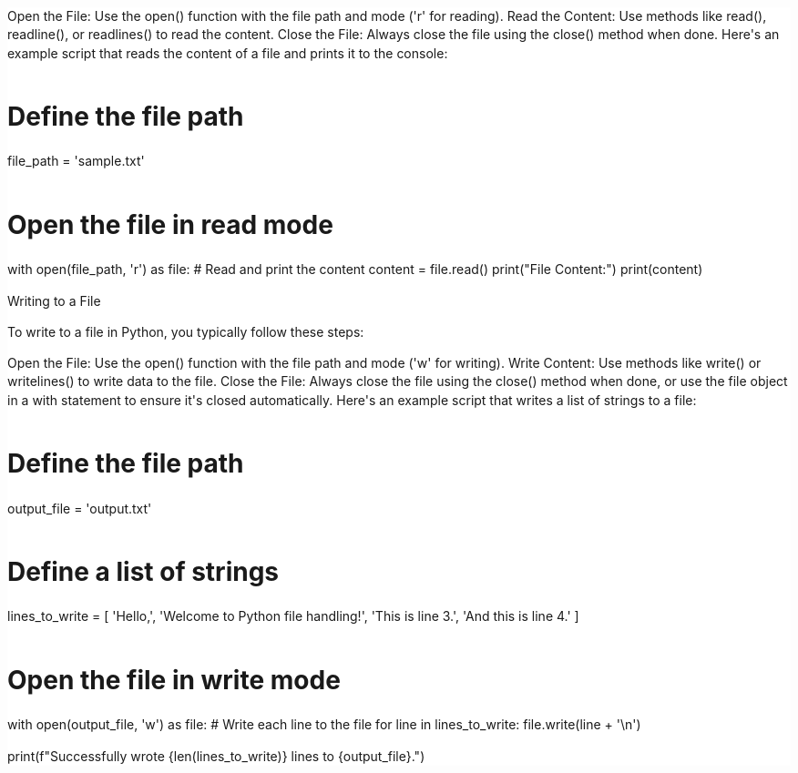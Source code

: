 Open the File: Use the open() function with the file path and mode ('r' for reading).
Read the Content: Use methods like read(), readline(), or readlines() to read the content.
Close the File: Always close the file using the close() method when done.
Here's an example script that reads the content of a file and prints it to the console:

# Define the file path
file_path = 'sample.txt'

# Open the file in read mode
with open(file_path, 'r') as file:
    # Read and print the content
    content = file.read()
    print("File Content:")
    print(content)

Writing to a File

To write to a file in Python, you typically follow these steps:

Open the File: Use the open() function with the file path and mode ('w' for writing).
Write Content: Use methods like write() or writelines() to write data to the file.
Close the File: Always close the file using the close() method when done, or use the file object in a with statement to ensure it's closed automatically.
Here's an example script that writes a list of strings to a file:

# Define the file path
output_file = 'output.txt'

# Define a list of strings
lines_to_write = [
    'Hello,',
    'Welcome to Python file handling!',
    'This is line 3.',
    'And this is line 4.'
]

# Open the file in write mode
with open(output_file, 'w') as file:
    # Write each line to the file
    for line in lines_to_write:
        file.write(line + '\n')

print(f"Successfully wrote {len(lines_to_write)} lines to {output_file}.")
